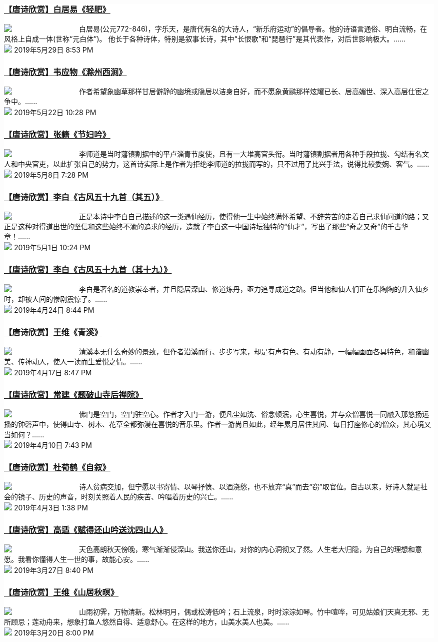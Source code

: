 <tr><td><h3><a href="https://github.com/gyeqiw267/djy/blob/master/gb/4/8/6/n619424.md#1" target="_blank">【唐诗欣赏】白居易《轻肥》</a><br></h3><a href="https://github.com/gyeqiw267/djy/blob/master/gb/4/8/6/n619424.md#1" target="_blank"><img width="150" src="https://i.epochtimes.com/assets/uploads/2019/05/Prince_Zhanghuais_tomb_eunuchs-150x120.jpg" align ="left"></a>白居易(公元772-846)，字乐天，是唐代有名的大诗人，“新乐府运动”的倡导者。他的诗语言通俗、明白流畅，在风格上自成一体(世称“元白体”)。 他长于各种诗体，特别是叙事长诗，其中“长恨歌”和“琵琶行”是其代表作，对后世影响极大。......<br><img align="bottom" src="https://www.epochtimes.com/assets/themes/djy/images/time.gif"> 2019年5月29日 8:53 PM									</td></tr>
<tr><td><h3><a href="https://github.com/gyeqiw267/djy/blob/master/gb/4/10/4/n679983.md#1" target="_blank">【唐诗欣赏】韦应物《滁州西涧》</a><br></h3><a href="https://github.com/gyeqiw267/djy/blob/master/gb/4/10/4/n679983.md#1" target="_blank"><img width="150" src="https://i.epochtimes.com/assets/uploads/2019/05/getCollectionImage-150x120.jpg" align ="left"></a>作者希望象幽草那样甘居僻静的幽境或隐居以洁身自好，而不愿象黄鹂那样炫耀已长、居高媚世、深入高层仕宦之争中。......<br><img align="bottom" src="https://www.epochtimes.com/assets/themes/djy/images/time.gif"> 2019年5月22日 10:28 PM									</td></tr>
<tr><td><h3><a href="https://github.com/gyeqiw267/djy/blob/master/gb/4/11/19/n723028.md#1" target="_blank">【唐诗欣赏】张籍《节妇吟》</a><br></h3><a href="https://github.com/gyeqiw267/djy/blob/master/gb/4/11/19/n723028.md#1" target="_blank"><img width="150" src="https://i.epochtimes.com/assets/uploads/2004/11/d7eee50d1d3eaf53d2ff5636c7b03f82-150x120.jpg" align ="left"></a>李师道是当时藩镇割据中的平卢淄青节度使，且有一大堆高官头衔。当时藩镇割据者用各种手段拉拢、勾结有名文人和中央官吏，以此扩张自己的势力，这首诗实际上是作者为拒绝李师道的拉拢而写的，只不过用了比兴手法，说得比较委婉、客气。......<br><img align="bottom" src="https://www.epochtimes.com/assets/themes/djy/images/time.gif"> 2019年5月8日 7:28 PM									</td></tr>
<tr><td><h3><a href="https://github.com/gyeqiw267/djy/blob/master/gb/5/5/18/n926376.md#1" target="_blank">【唐诗欣赏】李白《古风五十九首（其五）》</a><br></h3><a href="https://github.com/gyeqiw267/djy/blob/master/gb/5/5/18/n926376.md#1" target="_blank"><img width="150" src="https://i.epochtimes.com/assets/uploads/2018/10/getCollectionImage-2-1-e1538623063385-150x120.jpg" align ="left"></a>正是本诗中李白自己描述的这一类遇仙经历，使得他一生中始终满怀希望、不辞劳苦的走着自己求仙问道的路；又正是这种对得道出世的坚信和这些始终不渝的追求的经历，造就了李白这一中国诗坛独特的“仙才”，写出了那些“奇之又奇”的千古华章！......<br><img align="bottom" src="https://www.epochtimes.com/assets/themes/djy/images/time.gif"> 2019年5月1日 10:24 PM									</td></tr>
<tr><td><h3><a href="https://github.com/gyeqiw267/djy/blob/master/gb/4/7/8/n591102.md#1" target="_blank">【唐诗欣赏】李白《古风五十九首（其十九）》</a><br></h3><a href="https://github.com/gyeqiw267/djy/blob/master/gb/4/7/8/n591102.md#1" target="_blank"><img width="150" src="https://i.epochtimes.com/assets/uploads/2004/07/6a0ec05441342d03a9b6a14cae1538b2-150x120.jpg" align ="left"></a>李白是著名的道教崇奉者，并且隐居深山、修道炼丹，亟力追寻成道之路。但当他和仙人们正在乐陶陶的升入仙乡时，却被人间的惨剧震惊了。......<br><img align="bottom" src="https://www.epochtimes.com/assets/themes/djy/images/time.gif"> 2019年4月24日 8:44 PM									</td></tr>
<tr><td><h3><a href="https://github.com/gyeqiw267/djy/blob/master/gb/5/4/25/n899489.md#1" target="_blank">【唐诗欣赏】王维《青溪》</a><br></h3><a href="https://github.com/gyeqiw267/djy/blob/master/gb/5/4/25/n899489.md#1" target="_blank"><img width="150" src="https://i.epochtimes.com/assets/uploads/2005/04/ef5481344df46c6a805849982491b3e5-150x120.jpg" align ="left"></a> 清溪本无什么奇妙的景致，但作者沿溪而行、步步写来，却是有声有色、有动有静，一幅幅画面各具特色，和谐幽美、传神动人，使人一读而生爱悦之情。......<br><img align="bottom" src="https://www.epochtimes.com/assets/themes/djy/images/time.gif"> 2019年4月17日 8:47 PM									</td></tr>
<tr><td><h3><a href="https://github.com/gyeqiw267/djy/blob/master/gb/4/1/16/n449977.md#1" target="_blank">【唐诗欣赏】常建《题破山寺后禅院》</a><br></h3><a href="https://github.com/gyeqiw267/djy/blob/master/gb/4/1/16/n449977.md#1" target="_blank"><img width="150" src="https://i.epochtimes.com/assets/uploads/2004/02/21561cfa07556dc66ef3082ffd41da11-150x120.jpg" align ="left"></a>佛门是空门，空门驻空心。作者才入门一游，便凡尘如洗、俗念顿泯，心生喜悦，并与众僧喜悦一同融入那悠扬远播的钟磬声中，使得山寺、树木、花草全都弥漫在喜悦的音乐里。作者一游尚且如此，经年累月居住其间、每日打座修心的僧众，其心境又当如何？......<br><img align="bottom" src="https://www.epochtimes.com/assets/themes/djy/images/time.gif"> 2019年4月10日 7:43 PM									</td></tr>
<tr><td><h3><a href="https://github.com/gyeqiw267/djy/blob/master/gb/4/2/1/n458391.md#1" target="_blank">【唐诗欣赏】杜荀鹤《自叙》</a><br></h3><a href="https://github.com/gyeqiw267/djy/blob/master/gb/4/2/1/n458391.md#1" target="_blank"><img width="150" src="https://i.epochtimes.com/assets/uploads/2004/02/5bc6ca1d9379e1edde59b3abca5709bf-150x120.jpg" align ="left"></a>诗人贫病交加，但宁愿以书寄情、以琴抒愤、以酒浇愁，也不放弃“真”而去“窃”取官位。自古以来，好诗人就是社会的镜子、历史的声音，时刻关照着人民的疾苦、吟唱着历史的兴亡。......<br><img align="bottom" src="https://www.epochtimes.com/assets/themes/djy/images/time.gif"> 2019年4月3日 1:38 PM									</td></tr>
<tr><td><h3><a href="https://github.com/gyeqiw267/djy/blob/master/gb/4/2/27/n475040.md#1" target="_blank">【唐诗欣赏】高适《赋得还山吟送沈四山人》</a><br></h3><a href="https://github.com/gyeqiw267/djy/blob/master/gb/4/2/27/n475040.md#1" target="_blank"><img width="150" src="https://i.epochtimes.com/assets/uploads/2004/02/14fdcd5a8ba54cc829b942a041aff1e2-150x120.jpg" align ="left"></a>天色高朗秋天傍晚，寒气渐渐侵深山。我送你还山，对你的内心洞彻又了然。人生老大归隐，为自己的理想和意愿。我看你懂得人生一世的事，故能心安。......<br><img align="bottom" src="https://www.epochtimes.com/assets/themes/djy/images/time.gif"> 2019年3月27日 8:40 PM									</td></tr>
<tr><td><h3><a href="https://github.com/gyeqiw267/djy/blob/master/gb/4/3/5/n479604.md#1" target="_blank">【唐诗欣赏】王维《山居秋暝》</a><br></h3><a href="https://github.com/gyeqiw267/djy/blob/master/gb/4/3/5/n479604.md#1" target="_blank"><img width="150" src="https://i.epochtimes.com/assets/uploads/2004/03/d00324233a840964b84bf419ea15bffd-150x120.jpg" align ="left"></a>山雨初霁，万物清新。松林明月，偶或松涛低吟；石上流泉，时时淙淙如琴。竹中喧哗，可见姑娘们天真无邪、无所顾忌；莲动舟来，想象打鱼人悠然自得、适意舒心。在这样的地方，山美水美人也美。......<br><img align="bottom" src="https://www.epochtimes.com/assets/themes/djy/images/time.gif"> 2019年3月20日 8:00 PM									</td></tr>